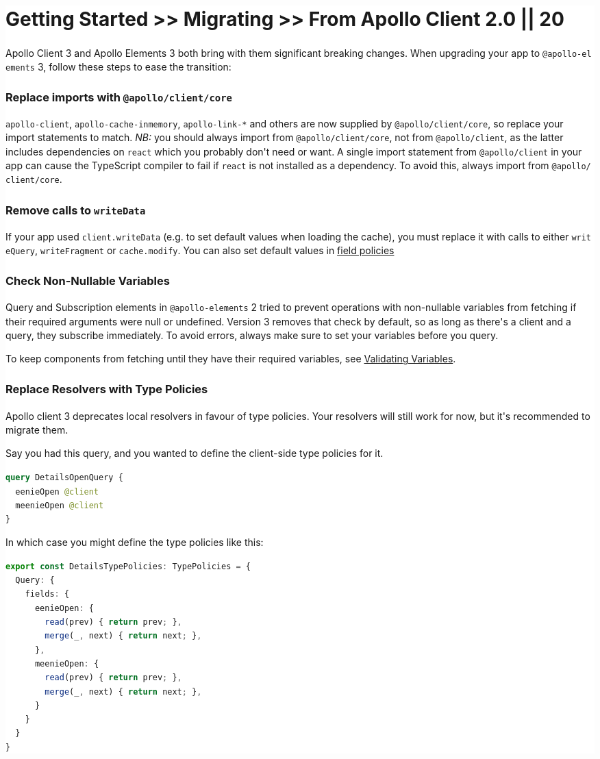 # Getting Started >> Migrating >> From Apollo Client 2.0 || 20

Apollo Client 3 and Apollo Elements 3 both bring with them significant breaking changes. When upgrading your app to `@apollo-elements` 3, follow these steps to ease the transition:

### Replace imports with `@apollo/client/core`
`apollo-client`, `apollo-cache-inmemory`, `apollo-link-*` and others are now supplied by `@apollo/client/core`, so replace your import statements to match.
*NB:* you should always import from `@apollo/client/core`, not from `@apollo/client`, as the latter includes dependencies on `react` which you probably don't need or want. A single import statement from `@apollo/client` in your app can cause the TypeScript compiler to fail if `react` is not installed as a dependency. To avoid this, always import from `@apollo/client/core`.

### Remove calls to `writeData`
If your app used `client.writeData` (e.g. to set default values when loading the cache), you must replace it with calls to either `writeQuery`, `writeFragment` or `cache.modify`. You can also set default values in [field policies](#replace-resolvers-with-type-policies)

### Check Non-Nullable Variables
Query and Subscription elements in `@apollo-elements` 2 tried to prevent operations with non-nullable variables from fetching if their required arguments were null or undefined. Version 3 removes that check by default, so as long as there's a client and a query, they subscribe immediately. To avoid errors, always make sure to set your variables before you query.

To keep components from fetching until they have their required variables, see [Validating Variables](/guides/cool-tricks/validating-variables/).

### Replace Resolvers with Type Policies
Apollo client 3 deprecates local resolvers in favour of type policies. Your resolvers will still work for now, but it's recommended to migrate them.

Say you had this query, and you wanted to define the client-side type policies for it.

```graphql copy
query DetailsOpenQuery {
  eenieOpen @client
  meenieOpen @client
}
```

In which case you might define the type policies like this:

```ts copy
export const DetailsTypePolicies: TypePolicies = {
  Query: {
    fields: {
      eenieOpen: {
        read(prev) { return prev; },
        merge(_, next) { return next; },
      },
      meenieOpen: {
        read(prev) { return prev; },
        merge(_, next) { return next; },
      }
    }
  }
}
```
